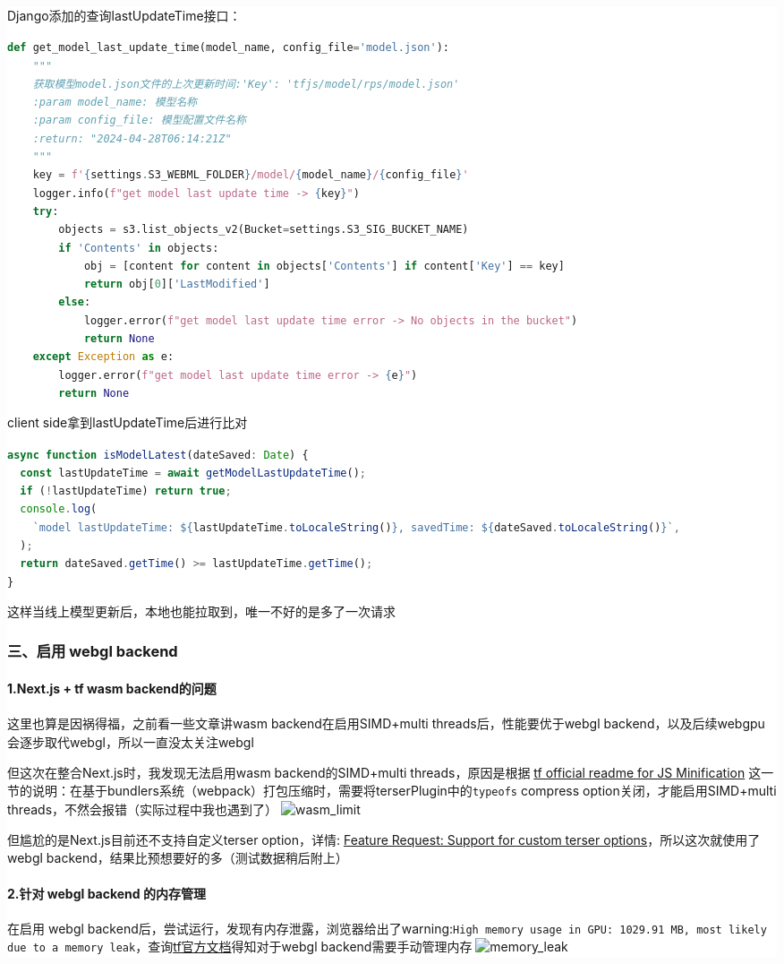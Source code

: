 Django添加的查询lastUpdateTime接口：
```python
def get_model_last_update_time(model_name, config_file='model.json'):
    """
    获取模型model.json文件的上次更新时间:'Key': 'tfjs/model/rps/model.json'
    :param model_name: 模型名称
    :param config_file: 模型配置文件名称
    :return: "2024-04-28T06:14:21Z"
    """
    key = f'{settings.S3_WEBML_FOLDER}/model/{model_name}/{config_file}'
    logger.info(f"get model last update time -> {key}")
    try:
        objects = s3.list_objects_v2(Bucket=settings.S3_SIG_BUCKET_NAME)
        if 'Contents' in objects:
            obj = [content for content in objects['Contents'] if content['Key'] == key]
            return obj[0]['LastModified']
        else:
            logger.error(f"get model last update time error -> No objects in the bucket")
            return None
    except Exception as e:
        logger.error(f"get model last update time error -> {e}")
        return None
```
client side拿到lastUpdateTime后进行比对
```javascript
async function isModelLatest(dateSaved: Date) {
  const lastUpdateTime = await getModelLastUpdateTime();
  if (!lastUpdateTime) return true;
  console.log(
    `model lastUpdateTime: ${lastUpdateTime.toLocaleString()}, savedTime: ${dateSaved.toLocaleString()}`,
  );
  return dateSaved.getTime() >= lastUpdateTime.getTime();
}
```
这样当线上模型更新后，本地也能拉取到，唯一不好的是多了一次请求

### 三、启用 webgl backend
#### 1.Next.js + tf wasm backend的问题
这里也算是因祸得福，之前看一些文章讲wasm backend在启用SIMD+multi threads后，性能要优于webgl backend，以及后续webgpu会逐步取代webgl，所以一直没太关注webgl

但这次在整合Next.js时，我发现无法启用wasm backend的SIMD+multi threads，原因是根据 [tf official readme for JS Minification](https://github.com/tensorflow/tfjs/tree/master/tfjs-backend-wasm) 这一节的说明：在基于bundlers系统（webpack）打包压缩时，需要将terserPlugin中的`typeofs` compress option关闭，才能启用SIMD+multi threads，不然会报错（实际过程中我也遇到了）
![wasm_limit](https://roubin.me/images/next_web_wasm_limit.png)

但尴尬的是Next.js目前还不支持自定义terser option，详情: [Feature Request: Support for custom terser options](https://github.com/vercel/next.js/discussions/24275)，所以这次就使用了webgl backend，结果比预想要好的多（测试数据稍后附上）

#### 2.针对 webgl backend 的内存管理
在启用 webgl backend后，尝试运行，发现有内存泄露，浏览器给出了warning:`High memory usage in GPU: 1029.91 MB, most likely due to a memory leak`，查询[tf官方文档](https://www.tensorflow.org/js/guide/platform_environment?hl=zh-cn)得知对于webgl backend需要手动管理内存
![memory_leak](https://roubin.me/images/next_web_memory_leak.png)
